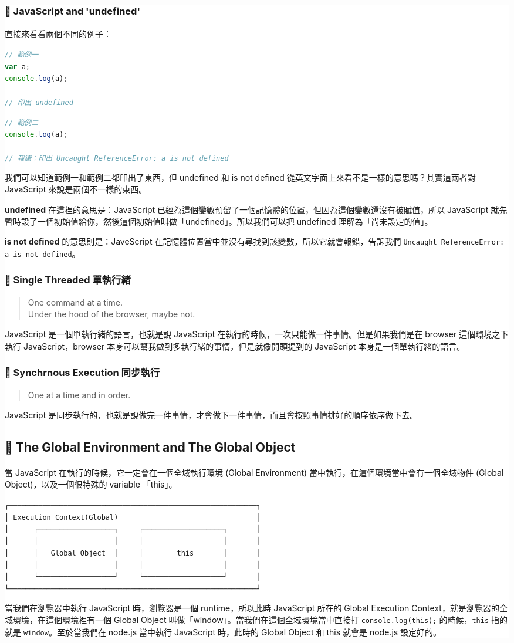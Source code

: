### 🦀 JavaScript and 'undefined'
直接來看看兩個不同的例子：

```javascript
// 範例一
var a;
console.log(a);

// 印出 undefined
```

```javascript
// 範例二
console.log(a);

// 報錯：印出 Uncaught ReferenceError: a is not defined
```

我們可以知道範例一和範例二都印出了東西，但 undefined 和 is not defined 從英文字面上來看不是一樣的意思嗎？其實這兩者對 JavaScript 來說是兩個不一樣的東西。

**undefined** 在這裡的意思是：JavaScript 已經為這個變數預留了一個記憶體的位置，但因為這個變數還沒有被賦值，所以 JavaScript 就先暫時設了一個初始值給你，然後這個初始值叫做「undefined」。所以我們可以把 undefined 理解為「尚未設定的值」。

**is not defined** 的意思則是：JaveScript 在記憶體位置當中並沒有尋找到該變數，所以它就會報錯，告訴我們 `Uncaught ReferenceError: a is not defined`。

### 🦀 Single Threaded 單執行緒
> One command at a time.  
> Under the hood of the browser, maybe not.

JavaScript 是一個單執行緒的語言，也就是說 JavaScript 在執行的時候，一次只能做一件事情。但是如果我們是在 browser 這個環境之下執行 JavaScript，browser 本身可以幫我做到多執行緒的事情，但是就像開頭提到的 JavaScript 本身是一個單執行緒的語言。

### 🦀 Synchrnous Execution 同步執行
> One at a time and in order.

JavaScript 是同步執行的，也就是說做完一件事情，才會做下一件事情，而且會按照事情排好的順序依序做下去。

## 🐳 The Global Environment and The Global Object

當 JavaScript 在執行的時候，它一定會在一個全域執行環境 (Global Environment) 當中執行，在這個環境當中會有一個全域物件 (Global Object)，以及一個很特殊的 variable 「this」。

```
┌───────────────────────────────────────────────────────────┐
│ Execution Context(Global)                                 │
│      ┌──────────────────┐     ┌───────────────────┐       │
│      │                  │     │                   │       │
│      │   Global Object  │     │        this       │       │
│      │                  │     │                   │       │
│      └──────────────────┘     └───────────────────┘       │
└───────────────────────────────────────────────────────────┘
```

當我們在瀏覽器中執行 JavaScript 時，瀏覽器是一個 runtime，所以此時 JavaScript 所在的 Global Execution Context，就是瀏覽器的全域環境，在這個環境裡有一個 Global Object 叫做「window」。當我們在這個全域環境當中直接打 `console.log(this);` 的時候，`this` 指的就是 `window`。至於當我們在 node.js 當中執行 JavaScript 時，此時的 Global Object 和 this 就會是 node.js 設定好的。

